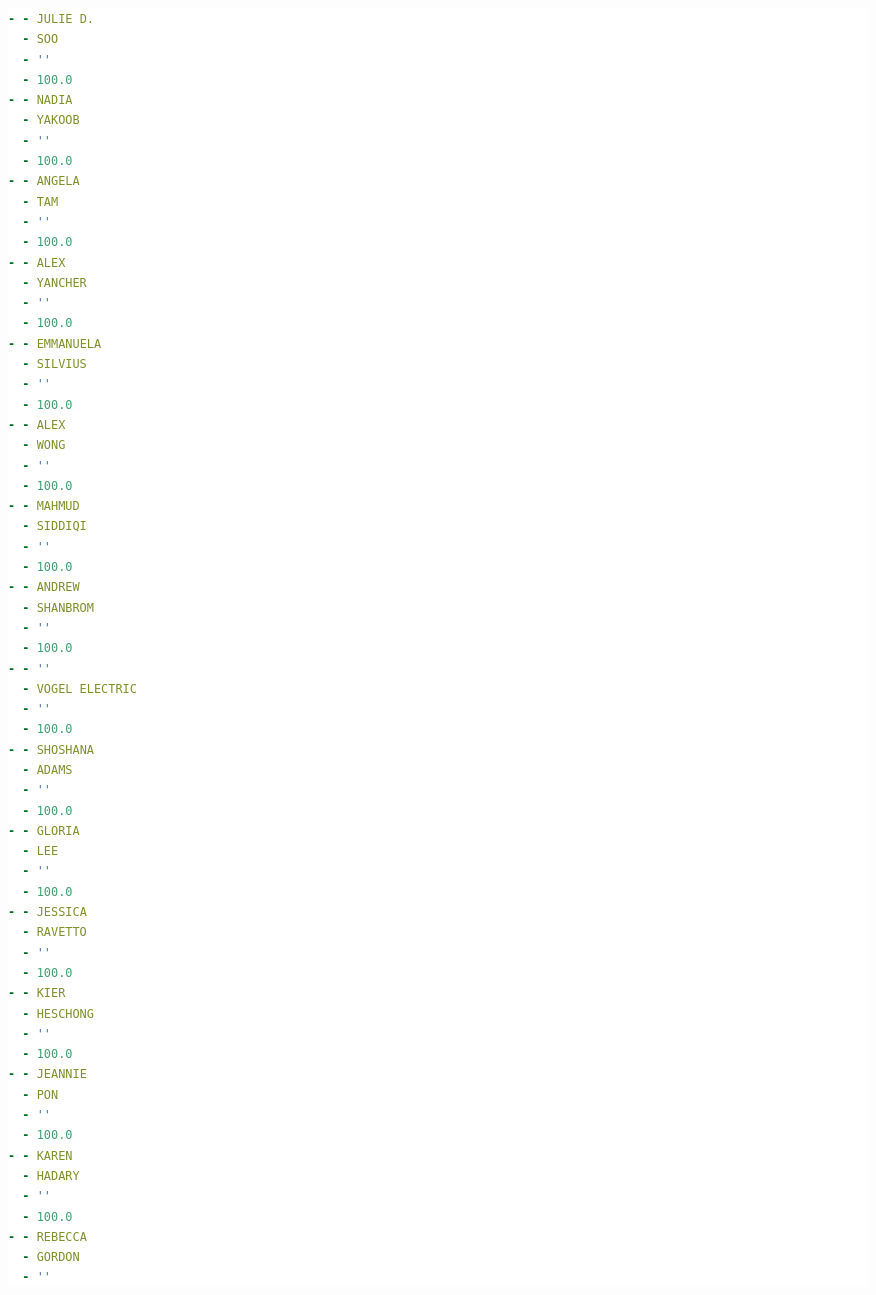 ```yaml
- - JULIE D.
  - SOO
  - ''
  - 100.0
- - NADIA
  - YAKOOB
  - ''
  - 100.0
- - ANGELA
  - TAM
  - ''
  - 100.0
- - ALEX
  - YANCHER
  - ''
  - 100.0
- - EMMANUELA
  - SILVIUS
  - ''
  - 100.0
- - ALEX
  - WONG
  - ''
  - 100.0
- - MAHMUD
  - SIDDIQI
  - ''
  - 100.0
- - ANDREW
  - SHANBROM
  - ''
  - 100.0
- - ''
  - VOGEL ELECTRIC
  - ''
  - 100.0
- - SHOSHANA
  - ADAMS
  - ''
  - 100.0
- - GLORIA
  - LEE
  - ''
  - 100.0
- - JESSICA
  - RAVETTO
  - ''
  - 100.0
- - KIER
  - HESCHONG
  - ''
  - 100.0
- - JEANNIE
  - PON
  - ''
  - 100.0
- - KAREN
  - HADARY
  - ''
  - 100.0
- - REBECCA
  - GORDON
  - ''
```